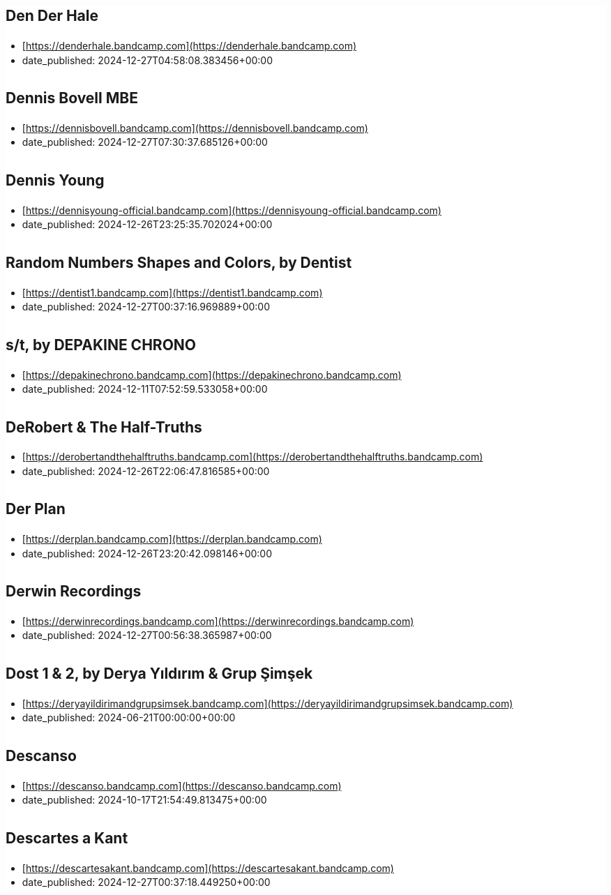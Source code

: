  ## Den Der Hale
 - [https://denderhale.bandcamp.com](https://denderhale.bandcamp.com)
 - date_published: 2024-12-27T04:58:08.383456+00:00

 ## Dennis Bovell MBE
 - [https://dennisbovell.bandcamp.com](https://dennisbovell.bandcamp.com)
 - date_published: 2024-12-27T07:30:37.685126+00:00

 ## Dennis Young
 - [https://dennisyoung-official.bandcamp.com](https://dennisyoung-official.bandcamp.com)
 - date_published: 2024-12-26T23:25:35.702024+00:00

 ## Random Numbers Shapes and Colors, by Dentist
 - [https://dentist1.bandcamp.com](https://dentist1.bandcamp.com)
 - date_published: 2024-12-27T00:37:16.969889+00:00

 ## s/t, by DEPAKINE CHRONO
 - [https://depakinechrono.bandcamp.com](https://depakinechrono.bandcamp.com)
 - date_published: 2024-12-11T07:52:59.533058+00:00

 ## DeRobert & The Half-Truths
 - [https://derobertandthehalftruths.bandcamp.com](https://derobertandthehalftruths.bandcamp.com)
 - date_published: 2024-12-26T22:06:47.816585+00:00

 ## Der Plan
 - [https://derplan.bandcamp.com](https://derplan.bandcamp.com)
 - date_published: 2024-12-26T23:20:42.098146+00:00

 ## Derwin Recordings
 - [https://derwinrecordings.bandcamp.com](https://derwinrecordings.bandcamp.com)
 - date_published: 2024-12-27T00:56:38.365987+00:00

 ## Dost 1 & 2, by Derya Yıldırım & Grup Şimşek
 - [https://deryayildirimandgrupsimsek.bandcamp.com](https://deryayildirimandgrupsimsek.bandcamp.com)
 - date_published: 2024-06-21T00:00:00+00:00

 ## Descanso
 - [https://descanso.bandcamp.com](https://descanso.bandcamp.com)
 - date_published: 2024-10-17T21:54:49.813475+00:00

 ## Descartes a Kant
 - [https://descartesakant.bandcamp.com](https://descartesakant.bandcamp.com)
 - date_published: 2024-12-27T00:37:18.449250+00:00
